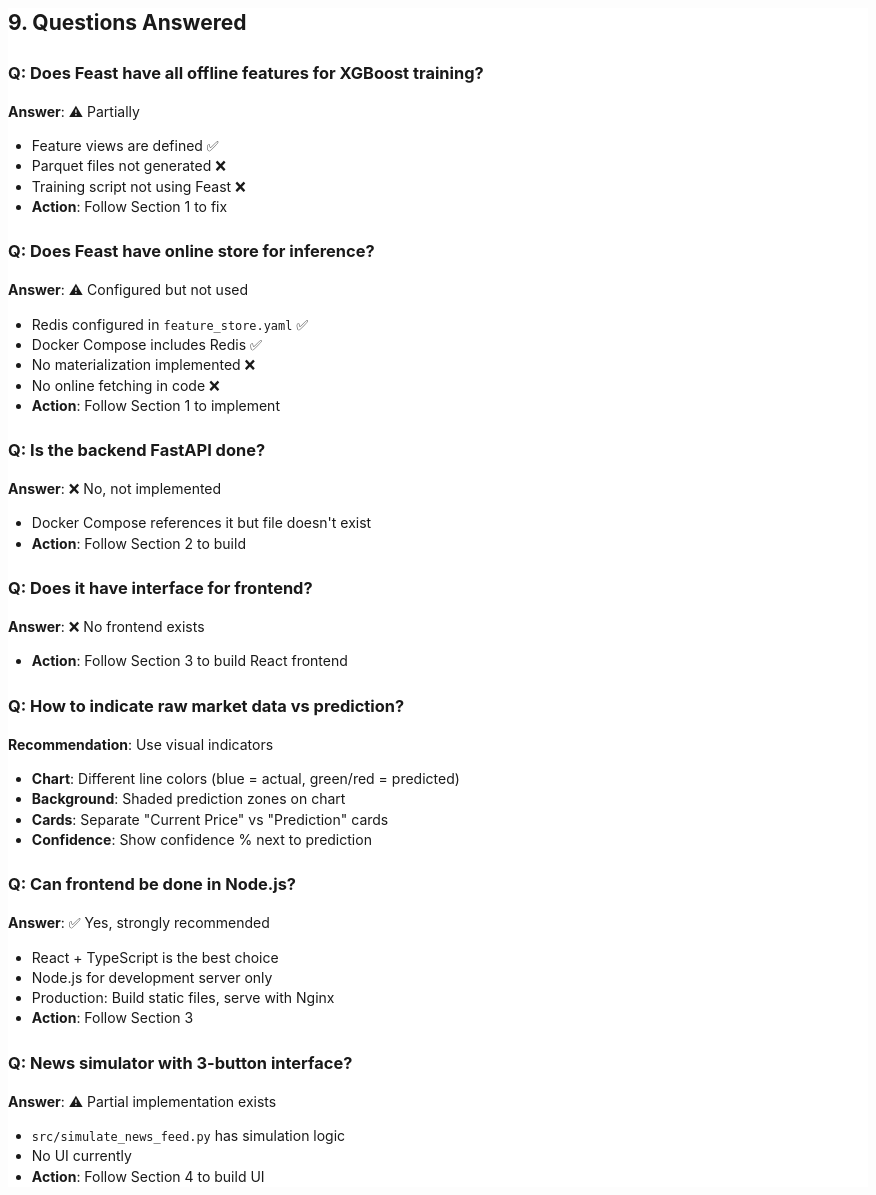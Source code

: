
## 9. Questions Answered

### Q: Does Feast have all offline features for XGBoost training?

**Answer**: ⚠️ Partially
- Feature views are defined ✅
- Parquet files not generated ❌
- Training script not using Feast ❌
- **Action**: Follow Section 1 to fix

### Q: Does Feast have online store for inference?

**Answer**: ⚠️ Configured but not used
- Redis configured in `feature_store.yaml` ✅
- Docker Compose includes Redis ✅
- No materialization implemented ❌
- No online fetching in code ❌
- **Action**: Follow Section 1 to implement

### Q: Is the backend FastAPI done?

**Answer**: ❌ No, not implemented
- Docker Compose references it but file doesn't exist
- **Action**: Follow Section 2 to build

### Q: Does it have interface for frontend?

**Answer**: ❌ No frontend exists
- **Action**: Follow Section 3 to build React frontend

### Q: How to indicate raw market data vs prediction?

**Recommendation**: Use visual indicators
- **Chart**: Different line colors (blue = actual, green/red = predicted)
- **Background**: Shaded prediction zones on chart
- **Cards**: Separate "Current Price" vs "Prediction" cards
- **Confidence**: Show confidence % next to prediction

### Q: Can frontend be done in Node.js?

**Answer**: ✅ Yes, strongly recommended
- React + TypeScript is the best choice
- Node.js for development server only
- Production: Build static files, serve with Nginx
- **Action**: Follow Section 3

### Q: News simulator with 3-button interface?

**Answer**: ⚠️ Partial implementation exists
- `src/simulate_news_feed.py` has simulation logic
- No UI currently
- **Action**: Follow Section 4 to build UI
